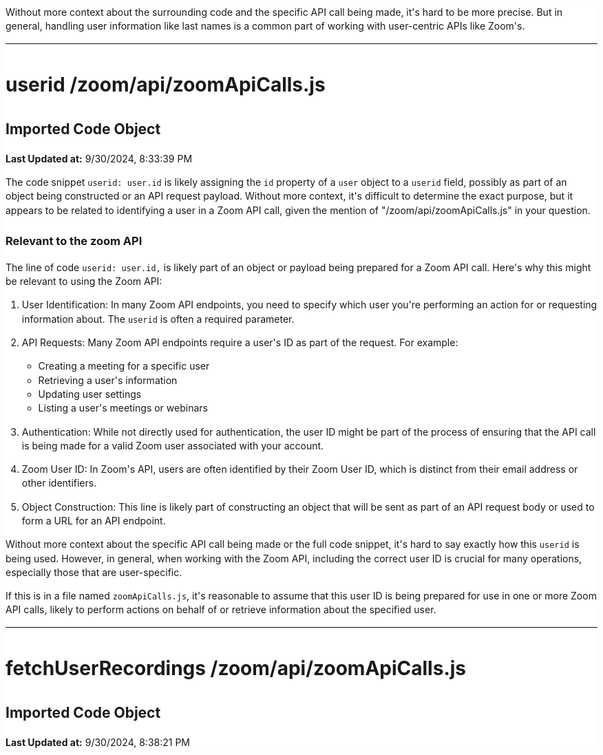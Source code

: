 Without more context about the surrounding code and the specific API call being made, it's hard to be more precise. But in general, handling user information like last names is a common part of working with user-centric APIs like Zoom's.


---
# userid /zoom/api/zoomApiCalls.js
## Imported Code Object
**Last Updated at:** 9/30/2024, 8:33:39 PM

The code snippet `userid: user.id` is likely assigning the `id` property of a `user` object to a `userid` field, possibly as part of an object being constructed or an API request payload. Without more context, it's difficult to determine the exact purpose, but it appears to be related to identifying a user in a Zoom API call, given the mention of "/zoom/api/zoomApiCalls.js" in your question.

### Relevant to the zoom API

The line of code `userid: user.id,` is likely part of an object or payload being prepared for a Zoom API call. Here's why this might be relevant to using the Zoom API:

1. User Identification: In many Zoom API endpoints, you need to specify which user you're performing an action for or requesting information about. The `userid` is often a required parameter.

2. API Requests: Many Zoom API endpoints require a user's ID as part of the request. For example:
   - Creating a meeting for a specific user
   - Retrieving a user's information
   - Updating user settings
   - Listing a user's meetings or webinars

3. Authentication: While not directly used for authentication, the user ID might be part of the process of ensuring that the API call is being made for a valid Zoom user associated with your account.

4. Zoom User ID: In Zoom's API, users are often identified by their Zoom User ID, which is distinct from their email address or other identifiers.

5. Object Construction: This line is likely part of constructing an object that will be sent as part of an API request body or used to form a URL for an API endpoint.

Without more context about the specific API call being made or the full code snippet, it's hard to say exactly how this `userid` is being used. However, in general, when working with the Zoom API, including the correct user ID is crucial for many operations, especially those that are user-specific.

If this is in a file named `zoomApiCalls.js`, it's reasonable to assume that this user ID is being prepared for use in one or more Zoom API calls, likely to perform actions on behalf of or retrieve information about the specified user.


---
# fetchUserRecordings /zoom/api/zoomApiCalls.js
## Imported Code Object
**Last Updated at:** 9/30/2024, 8:38:21 PM
